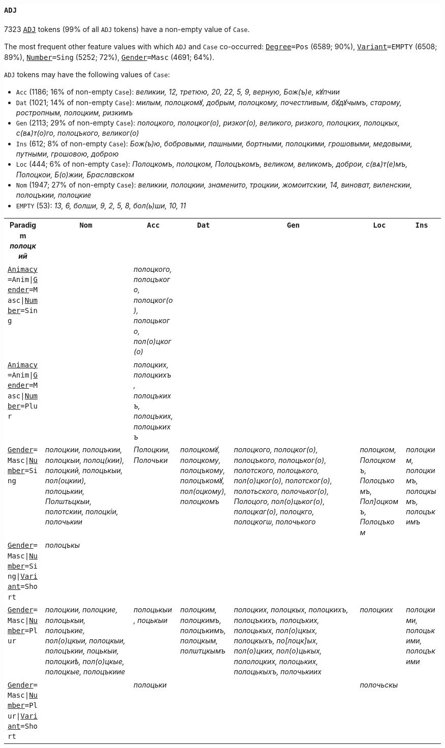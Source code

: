 ### `ADJ`

7323 <tt><a href="orv_ruthenian-pos-ADJ.html">ADJ</a></tt> tokens (99% of all `ADJ` tokens) have a non-empty value of `Case`.

The most frequent other feature values with which `ADJ` and `Case` co-occurred: <tt><a href="orv_ruthenian-feat-Degree.html">Degree</a></tt><tt>=Pos</tt> (6589; 90%), <tt><a href="orv_ruthenian-feat-Variant.html">Variant</a></tt><tt>=EMPTY</tt> (6508; 89%), <tt><a href="orv_ruthenian-feat-Number.html">Number</a></tt><tt>=Sing</tt> (5252; 72%), <tt><a href="orv_ruthenian-feat-Gender.html">Gender</a></tt><tt>=Masc</tt> (4691; 64%).

`ADJ` tokens may have the following values of `Case`:

* `Acc` (1186; 16% of non-empty `Case`): <em>великии, 12, третюю, 20, 22, 5, 9, верную, Бож(ъ)е, кꙋпчии</em>
* `Dat` (1021; 14% of non-empty `Case`): <em>милым, полоцкомꙋ, добрым, полоцкому, почестливым, бꙋдꙋчымъ, старому, ростропным, полоцким, ризкимъ</em>
* `Gen` (2113; 29% of non-empty `Case`): <em>полоцкого, полоцког(о), ризког(о), великого, ризкого, полоцких, полоцкых, с(вѧ)т(о)го, полоцъкого, великог(о)</em>
* `Ins` (612; 8% of non-empty `Case`): <em>Бож(ъ)ю, бобровыми, пашными, бортными, полоцкими, грошовыми, медовыми, путными, грошовою, доброю</em>
* `Loc` (444; 6% of non-empty `Case`): <em>Полоцкомъ, полоцком, Полоцъкомъ, великом, великомъ, доброи, с(вѧ)т(е)мъ, Полоцкои, Б(о)жии, Браславском</em>
* `Nom` (1947; 27% of non-empty `Case`): <em>великии, полоцкии, знаменито, троцкии, жомоитскии, 14, виноват, виленскии, полоцъкии, полоцкие</em>
* `EMPTY` (53): <em>13, 6, болши, 9, 2, 5, 8, бол(ь)ши, 10, 11</em>

<table>
  <tr><th>Paradigm <i>полоцкий</i></th><th><tt>Nom</tt></th><th><tt>Acc</tt></th><th><tt>Dat</tt></th><th><tt>Gen</tt></th><th><tt>Loc</tt></th><th><tt>Ins</tt></th></tr>
  <tr><td><tt><tt><a href="orv_ruthenian-feat-Animacy.html">Animacy</a></tt><tt>=Anim</tt>|<tt><a href="orv_ruthenian-feat-Gender.html">Gender</a></tt><tt>=Masc</tt>|<tt><a href="orv_ruthenian-feat-Number.html">Number</a></tt><tt>=Sing</tt></tt></td><td></td><td><em>полоцкого, полоцъкого, полоцког(о), полоцького, пол(о)цког(о)</em></td><td></td><td></td><td></td><td></td></tr>
  <tr><td><tt><tt><a href="orv_ruthenian-feat-Animacy.html">Animacy</a></tt><tt>=Anim</tt>|<tt><a href="orv_ruthenian-feat-Gender.html">Gender</a></tt><tt>=Masc</tt>|<tt><a href="orv_ruthenian-feat-Number.html">Number</a></tt><tt>=Plur</tt></tt></td><td></td><td><em>полоцких, полоцкихъ, полоцъкихъ, полоцъких, полоцькихъ</em></td><td></td><td></td><td></td><td></td></tr>
  <tr><td><tt><tt><a href="orv_ruthenian-feat-Gender.html">Gender</a></tt><tt>=Masc</tt>|<tt><a href="orv_ruthenian-feat-Number.html">Number</a></tt><tt>=Sing</tt></tt></td><td><em>полоцкии, полоцъкии, полоцкыи, полоц(кии), полоцкий, полоцькыи, пол(оцкии), полоцькии, Полѡтьцкыи, полотскии, полоцкіи, полочькии</em></td><td><em>Полоцкии, Полочьки</em></td><td><em>полоцкомꙋ, полоцкому, полоцъкому, полоцъкомꙋ, пол(оцкому), полоцкомъ</em></td><td><em>полоцкого, полоцког(о), полоцъкого, полоцьког(о), полотского, полоцького, пол(о)цког(о), полотског(о), полотьского, полочьког(о), Полоцого, пол(о)цьког(о), полоцкаг(о), полоцкго, полоцкогѡ, полочького</em></td><td><em>полоцком, Полоцкомъ, Полоцъкомъ, Пол]оцкомъ, Полоцъком</em></td><td><em>полоцким, полоцкимъ, полоцкымъ, полоцъкимъ</em></td></tr>
  <tr><td><tt><tt><a href="orv_ruthenian-feat-Gender.html">Gender</a></tt><tt>=Masc</tt>|<tt><a href="orv_ruthenian-feat-Number.html">Number</a></tt><tt>=Sing</tt>|<tt><a href="orv_ruthenian-feat-Variant.html">Variant</a></tt><tt>=Short</tt></tt></td><td><em>полоцъкы</em></td><td></td><td></td><td></td><td></td><td></td></tr>
  <tr><td><tt><tt><a href="orv_ruthenian-feat-Gender.html">Gender</a></tt><tt>=Masc</tt>|<tt><a href="orv_ruthenian-feat-Number.html">Number</a></tt><tt>=Plur</tt></tt></td><td><em>полоцкии, полоцкие, полоцькыи, полоцъкие, пол(о)цкыи, полоцкыи, полоцъкии, поцькыи, полоцкиѣ, пол(о)цкые, полоцкые, полоцъкиие</em></td><td><em>полоцькыи, поцькыи</em></td><td><em>полоцким, полоцкимъ, полоцъкимъ, полоцкым, полѡтцкымъ</em></td><td><em>полоцких, полоцкых, полоцкихъ, полоцъкихъ, полоцъких, полоцькых, пол(о)цкых, полоцкыхъ, по[лоцк]ых, пол(о)цких, пол(о)цькых, пололоцких, полоцьких, полоцькыхъ, полочькиих</em></td><td><em>полоцких</em></td><td><em>полоцкими, полоцькими, полоцъкими</em></td></tr>
  <tr><td><tt><tt><a href="orv_ruthenian-feat-Gender.html">Gender</a></tt><tt>=Masc</tt>|<tt><a href="orv_ruthenian-feat-Number.html">Number</a></tt><tt>=Plur</tt>|<tt><a href="orv_ruthenian-feat-Variant.html">Variant</a></tt><tt>=Short</tt></tt></td><td></td><td><em>полоцьки</em></td><td></td><td></td><td><em>полочьскы</em></td><td></td></tr>